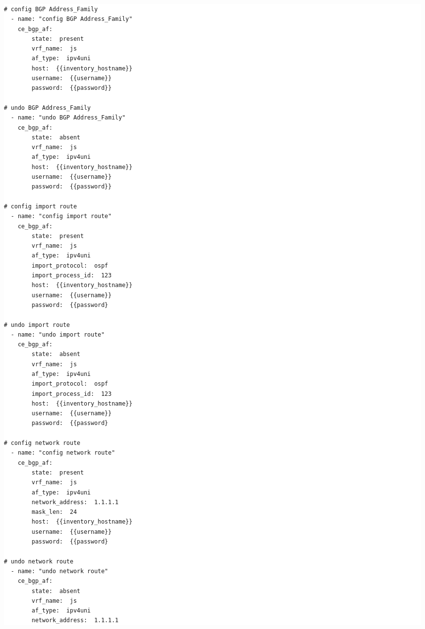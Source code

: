 ```
# config BGP Address_Family
  - name: "config BGP Address_Family"
    ce_bgp_af:
        state:  present
        vrf_name:  js
        af_type:  ipv4uni
        host:  {{inventory_hostname}}
        username:  {{username}}
        password:  {{password}}

# undo BGP Address_Family
  - name: "undo BGP Address_Family"
    ce_bgp_af:
        state:  absent
        vrf_name:  js
        af_type:  ipv4uni
        host:  {{inventory_hostname}}
        username:  {{username}}
        password:  {{password}}

# config import route
  - name: "config import route"
    ce_bgp_af:
        state:  present
        vrf_name:  js
        af_type:  ipv4uni
        import_protocol:  ospf
        import_process_id:  123
        host:  {{inventory_hostname}}
        username:  {{username}}
        password:  {{password}

# undo import route
  - name: "undo import route"
    ce_bgp_af:
        state:  absent
        vrf_name:  js
        af_type:  ipv4uni
        import_protocol:  ospf
        import_process_id:  123
        host:  {{inventory_hostname}}
        username:  {{username}}
        password:  {{password}

# config network route
  - name: "config network route"
    ce_bgp_af:
        state:  present
        vrf_name:  js
        af_type:  ipv4uni
        network_address:  1.1.1.1
        mask_len:  24
        host:  {{inventory_hostname}}
        username:  {{username}}
        password:  {{password}

# undo network route
  - name: "undo network route"
    ce_bgp_af:
        state:  absent
        vrf_name:  js
        af_type:  ipv4uni
        network_address:  1.1.1.1
```